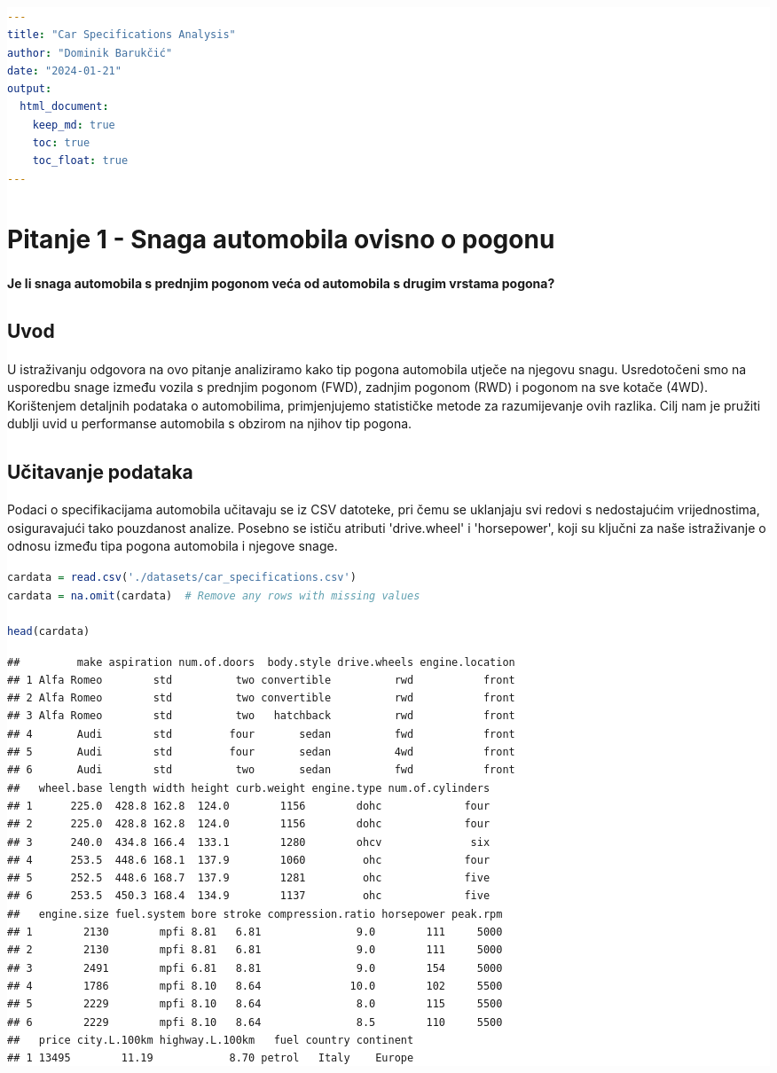 ```yaml
---
title: "Car Specifications Analysis"
author: "Dominik Barukčić"
date: "2024-01-21"
output: 
  html_document: 
    keep_md: true
    toc: true
    toc_float: true
---
```




# Pitanje 1 - Snaga automobila ovisno o pogonu

**Je li snaga automobila s prednjim pogonom veća od automobila s drugim vrstama pogona?**

## Uvod

U istraživanju odgovora na ovo pitanje analiziramo kako tip pogona automobila utječe na njegovu snagu. Usredotočeni smo na usporedbu snage između vozila s prednjim pogonom (FWD), zadnjim pogonom (RWD) i pogonom na sve kotače (4WD). Korištenjem detaljnih podataka o automobilima, primjenjujemo statističke metode za razumijevanje ovih razlika. Cilj nam je pružiti dublji uvid u performanse automobila s obzirom na njihov tip pogona.

## Učitavanje podataka

Podaci o specifikacijama automobila učitavaju se iz CSV datoteke, pri čemu se uklanjaju svi redovi s nedostajućim vrijednostima, osiguravajući tako pouzdanost analize. Posebno se ističu atributi 'drive.wheel' i 'horsepower', koji su ključni za naše istraživanje o odnosu između tipa pogona automobila i njegove snage.

```r
cardata = read.csv('./datasets/car_specifications.csv')
cardata = na.omit(cardata)  # Remove any rows with missing values

head(cardata)
```

```
##         make aspiration num.of.doors  body.style drive.wheels engine.location
## 1 Alfa Romeo        std          two convertible          rwd           front
## 2 Alfa Romeo        std          two convertible          rwd           front
## 3 Alfa Romeo        std          two   hatchback          rwd           front
## 4       Audi        std         four       sedan          fwd           front
## 5       Audi        std         four       sedan          4wd           front
## 6       Audi        std          two       sedan          fwd           front
##   wheel.base length width height curb.weight engine.type num.of.cylinders
## 1      225.0  428.8 162.8  124.0        1156        dohc             four
## 2      225.0  428.8 162.8  124.0        1156        dohc             four
## 3      240.0  434.8 166.4  133.1        1280        ohcv              six
## 4      253.5  448.6 168.1  137.9        1060         ohc             four
## 5      252.5  448.6 168.7  137.9        1281         ohc             five
## 6      253.5  450.3 168.4  134.9        1137         ohc             five
##   engine.size fuel.system bore stroke compression.ratio horsepower peak.rpm
## 1        2130        mpfi 8.81   6.81               9.0        111     5000
## 2        2130        mpfi 8.81   6.81               9.0        111     5000
## 3        2491        mpfi 6.81   8.81               9.0        154     5000
## 4        1786        mpfi 8.10   8.64              10.0        102     5500
## 5        2229        mpfi 8.10   8.64               8.0        115     5500
## 6        2229        mpfi 8.10   8.64               8.5        110     5500
##   price city.L.100km highway.L.100km   fuel country continent
## 1 13495        11.19            8.70 petrol   Italy    Europe
```
